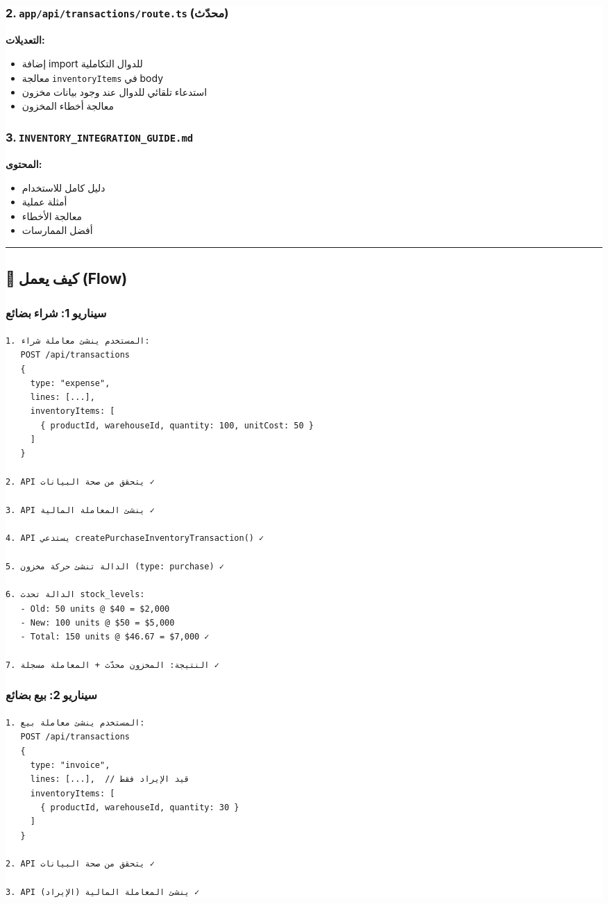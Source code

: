 ### 2. `app/api/transactions/route.ts` (محدّث)
**التعديلات:**
- إضافة import للدوال التكاملية
- معالجة `inventoryItems` في body
- استدعاء تلقائي للدوال عند وجود بيانات مخزون
- معالجة أخطاء المخزون

### 3. `INVENTORY_INTEGRATION_GUIDE.md`
**المحتوى:**
- دليل كامل للاستخدام
- أمثلة عملية
- معالجة الأخطاء
- أفضل الممارسات

---

## 🔄 كيف يعمل (Flow)

### سيناريو 1: شراء بضائع

```
1. المستخدم ينشئ معاملة شراء:
   POST /api/transactions
   {
     type: "expense",
     lines: [...],
     inventoryItems: [
       { productId, warehouseId, quantity: 100, unitCost: 50 }
     ]
   }

2. API يتحقق من صحة البيانات ✓

3. API ينشئ المعاملة المالية ✓

4. API يستدعي createPurchaseInventoryTransaction() ✓

5. الدالة تنشئ حركة مخزون (type: purchase) ✓

6. الدالة تحدث stock_levels:
   - Old: 50 units @ $40 = $2,000
   - New: 100 units @ $50 = $5,000
   - Total: 150 units @ $46.67 = $7,000 ✓

7. النتيجة: المخزون محدّث + المعاملة مسجلة ✓
```

### سيناريو 2: بيع بضائع

```
1. المستخدم ينشئ معاملة بيع:
   POST /api/transactions
   {
     type: "invoice",
     lines: [...],  // قيد الإيراد فقط
     inventoryItems: [
       { productId, warehouseId, quantity: 30 }
     ]
   }

2. API يتحقق من صحة البيانات ✓

3. API ينشئ المعاملة المالية (الإيراد) ✓
```